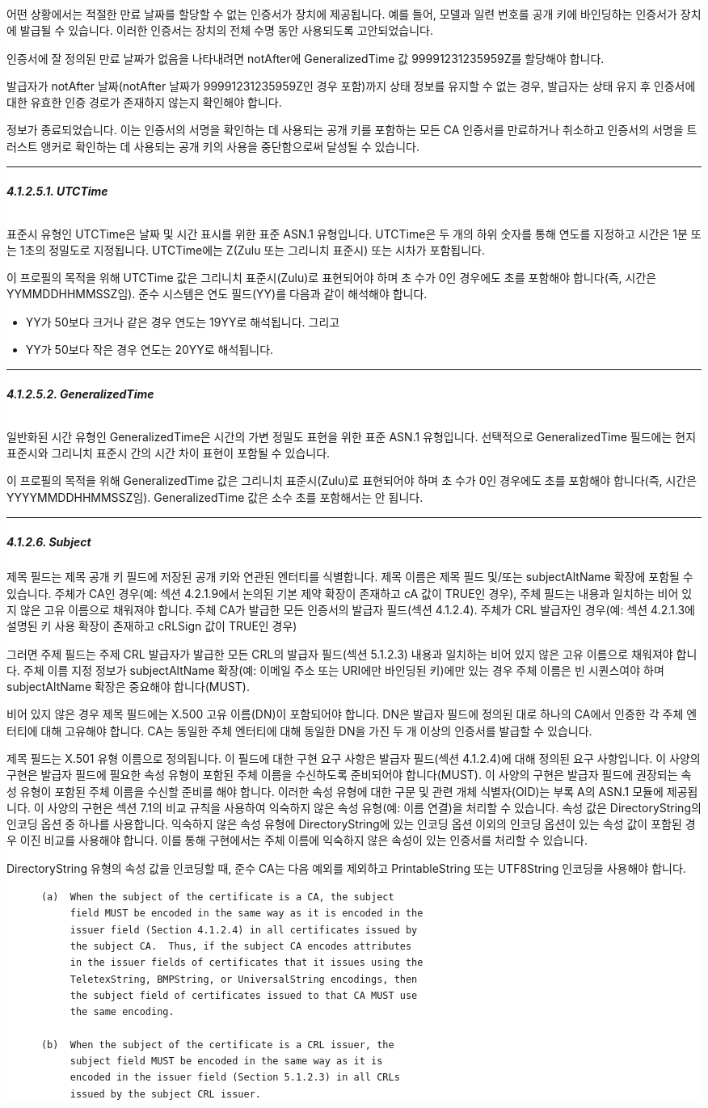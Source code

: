 어떤 상황에서는 적절한 만료 날짜를 할당할 수 없는 인증서가 장치에 제공됩니다. 예를 들어, 모델과 일련 번호를 공개 키에 바인딩하는 인증서가 장치에 발급될 수 있습니다. 이러한 인증서는 장치의 전체 수명 동안 사용되도록 고안되었습니다.

인증서에 잘 정의된 만료 날짜가 없음을 나타내려면 notAfter에 GeneralizedTime 값 99991231235959Z를 할당해야 합니다.

발급자가 notAfter 날짜\(notAfter 날짜가 99991231235959Z인 경우 포함\)까지 상태 정보를 유지할 수 없는 경우, 발급자는 상태 유지 후 인증서에 대한 유효한 인증 경로가 존재하지 않는지 확인해야 합니다.

정보가 종료되었습니다. 이는 인증서의 서명을 확인하는 데 사용되는 공개 키를 포함하는 모든 CA 인증서를 만료하거나 취소하고 인증서의 서명을 트러스트 앵커로 확인하는 데 사용되는 공개 키의 사용을 중단함으로써 달성될 수 있습니다.

---
###### **4.1.2.5.1.  UTCTime**

표준시 유형인 UTCTime은 날짜 및 시간 표시를 위한 표준 ASN.1 유형입니다. UTCTime은 두 개의 하위 숫자를 통해 연도를 지정하고 시간은 1분 또는 1초의 정밀도로 지정됩니다. UTCTime에는 Z\(Zulu 또는 그리니치 표준시\) 또는 시차가 포함됩니다.

이 프로필의 목적을 위해 UTCTime 값은 그리니치 표준시\(Zulu\)로 표현되어야 하며 초 수가 0인 경우에도 초를 포함해야 합니다\(즉, 시간은 YYMMDDHHMMSSZ임\). 준수 시스템은 연도 필드\(YY\)를 다음과 같이 해석해야 합니다.

- YY가 50보다 크거나 같은 경우 연도는 19YY로 해석됩니다. 그리고

- YY가 50보다 작은 경우 연도는 20YY로 해석됩니다.

---
###### **4.1.2.5.2.  GeneralizedTime**

일반화된 시간 유형인 GeneralizedTime은 시간의 가변 정밀도 표현을 위한 표준 ASN.1 유형입니다. 선택적으로 GeneralizedTime 필드에는 현지 표준시와 그리니치 표준시 간의 시간 차이 표현이 포함될 수 있습니다.

이 프로필의 목적을 위해 GeneralizedTime 값은 그리니치 표준시\(Zulu\)로 표현되어야 하며 초 수가 0인 경우에도 초를 포함해야 합니다\(즉, 시간은 YYYYMMDDHHMMSSZ임\). GeneralizedTime 값은 소수 초를 포함해서는 안 됩니다.

---
##### **4.1.2.6.  Subject**

제목 필드는 제목 공개 키 필드에 저장된 공개 키와 연관된 엔터티를 식별합니다. 제목 이름은 제목 필드 및/또는 subjectAltName 확장에 포함될 수 있습니다. 주체가 CA인 경우\(예: 섹션 4.2.1.9에서 논의된 기본 제약 확장이 존재하고 cA 값이 TRUE인 경우\), 주체 필드는 내용과 일치하는 비어 있지 않은 고유 이름으로 채워져야 합니다. 주체 CA가 발급한 모든 인증서의 발급자 필드\(섹션 4.1.2.4\). 주체가 CRL 발급자인 경우\(예: 섹션 4.2.1.3에 설명된 키 사용 확장이 존재하고 cRLSign 값이 TRUE인 경우\)

그러면 주제 필드는 주제 CRL 발급자가 발급한 모든 CRL의 발급자 필드\(섹션 5.1.2.3\) 내용과 일치하는 비어 있지 않은 고유 이름으로 채워져야 합니다. 주체 이름 지정 정보가 subjectAltName 확장\(예: 이메일 주소 또는 URI에만 바인딩된 키\)에만 있는 경우 주체 이름은 빈 시퀀스여야 하며 subjectAltName 확장은 중요해야 합니다\(MUST\).

비어 있지 않은 경우 제목 필드에는 X.500 고유 이름\(DN\)이 포함되어야 합니다. DN은 발급자 필드에 정의된 대로 하나의 CA에서 인증한 각 주체 엔터티에 대해 고유해야 합니다. CA는 동일한 주체 엔터티에 대해 동일한 DN을 가진 두 개 이상의 인증서를 발급할 수 있습니다.

제목 필드는 X.501 유형 이름으로 정의됩니다. 이 필드에 대한 구현 요구 사항은 발급자 필드\(섹션 4.1.2.4\)에 대해 정의된 요구 사항입니다. 이 사양의 구현은 발급자 필드에 필요한 속성 유형이 포함된 주체 이름을 수신하도록 준비되어야 합니다\(MUST\). 이 사양의 구현은 발급자 필드에 권장되는 속성 유형이 포함된 주체 이름을 수신할 준비를 해야 합니다. 이러한 속성 유형에 대한 구문 및 관련 개체 식별자\(OID\)는 부록 A의 ASN.1 모듈에 제공됩니다. 이 사양의 구현은 섹션 7.1의 비교 규칙을 사용하여 익숙하지 않은 속성 유형\(예: 이름 연결\)을 처리할 수 있습니다. 속성 값은 DirectoryString의 인코딩 옵션 중 하나를 사용합니다. 익숙하지 않은 속성 유형에 DirectoryString에 있는 인코딩 옵션 이외의 인코딩 옵션이 있는 속성 값이 포함된 경우 이진 비교를 사용해야 합니다. 이를 통해 구현에서는 주체 이름에 익숙하지 않은 속성이 있는 인증서를 처리할 수 있습니다.

DirectoryString 유형의 속성 값을 인코딩할 때, 준수 CA는 다음 예외를 제외하고 PrintableString 또는 UTF8String 인코딩을 사용해야 합니다.

```text
      (a)  When the subject of the certificate is a CA, the subject
           field MUST be encoded in the same way as it is encoded in the
           issuer field (Section 4.1.2.4) in all certificates issued by
           the subject CA.  Thus, if the subject CA encodes attributes
           in the issuer fields of certificates that it issues using the
           TeletexString, BMPString, or UniversalString encodings, then
           the subject field of certificates issued to that CA MUST use
           the same encoding.

      (b)  When the subject of the certificate is a CRL issuer, the
           subject field MUST be encoded in the same way as it is
           encoded in the issuer field (Section 5.1.2.3) in all CRLs
           issued by the subject CRL issuer.
```
